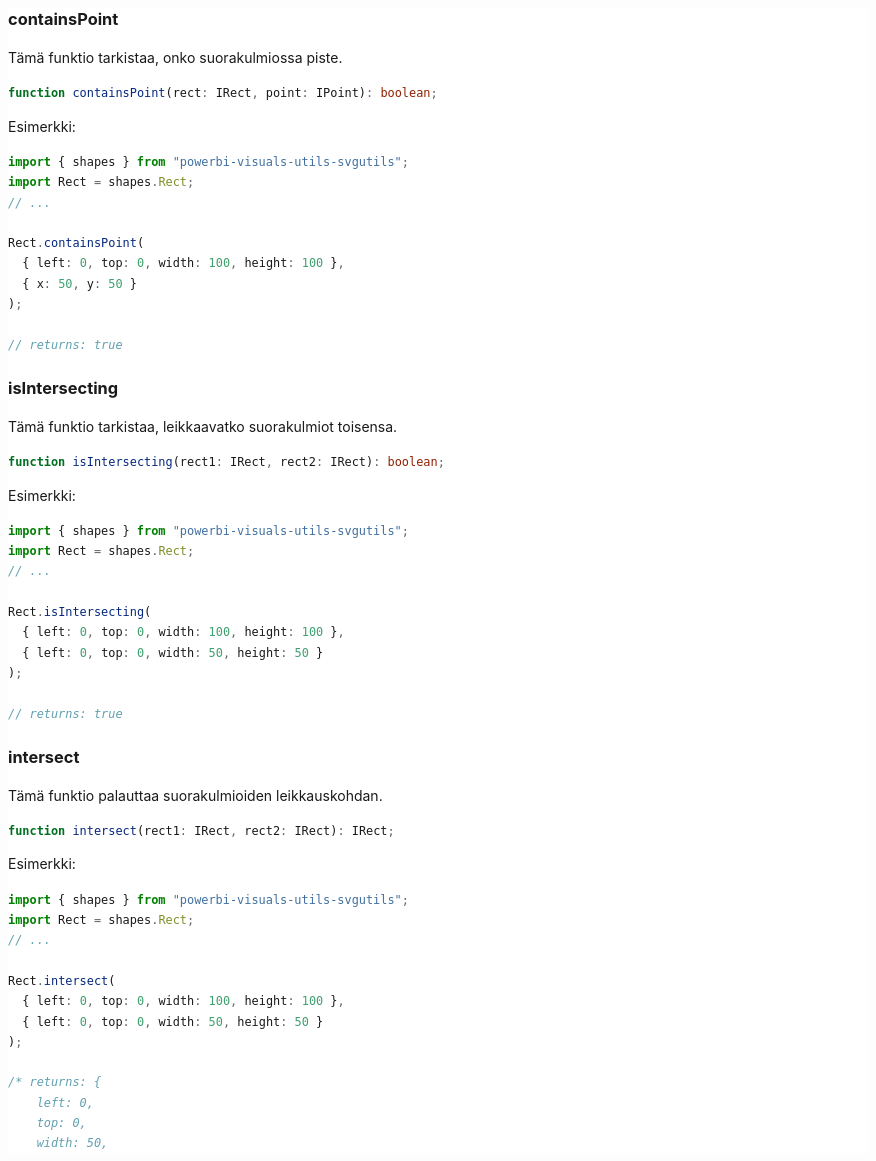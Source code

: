 ### <a name="containspoint"></a>containsPoint

Tämä funktio tarkistaa, onko suorakulmiossa piste.

```typescript
function containsPoint(rect: IRect, point: IPoint): boolean;
```

Esimerkki:

```typescript
import { shapes } from "powerbi-visuals-utils-svgutils";
import Rect = shapes.Rect;
// ...

Rect.containsPoint(
  { left: 0, top: 0, width: 100, height: 100 },
  { x: 50, y: 50 }
);

// returns: true
```

### <a name="isintersecting"></a>isIntersecting

Tämä funktio tarkistaa, leikkaavatko suorakulmiot toisensa.

```typescript
function isIntersecting(rect1: IRect, rect2: IRect): boolean;
```

Esimerkki:

```typescript
import { shapes } from "powerbi-visuals-utils-svgutils";
import Rect = shapes.Rect;
// ...

Rect.isIntersecting(
  { left: 0, top: 0, width: 100, height: 100 },
  { left: 0, top: 0, width: 50, height: 50 }
);

// returns: true
```

### <a name="intersect"></a>intersect

Tämä funktio palauttaa suorakulmioiden leikkauskohdan.

```typescript
function intersect(rect1: IRect, rect2: IRect): IRect;
```

Esimerkki:

```typescript
import { shapes } from "powerbi-visuals-utils-svgutils";
import Rect = shapes.Rect;
// ...

Rect.intersect(
  { left: 0, top: 0, width: 100, height: 100 },
  { left: 0, top: 0, width: 50, height: 50 }
);

/* returns: {
    left: 0,
    top: 0,
    width: 50,
```